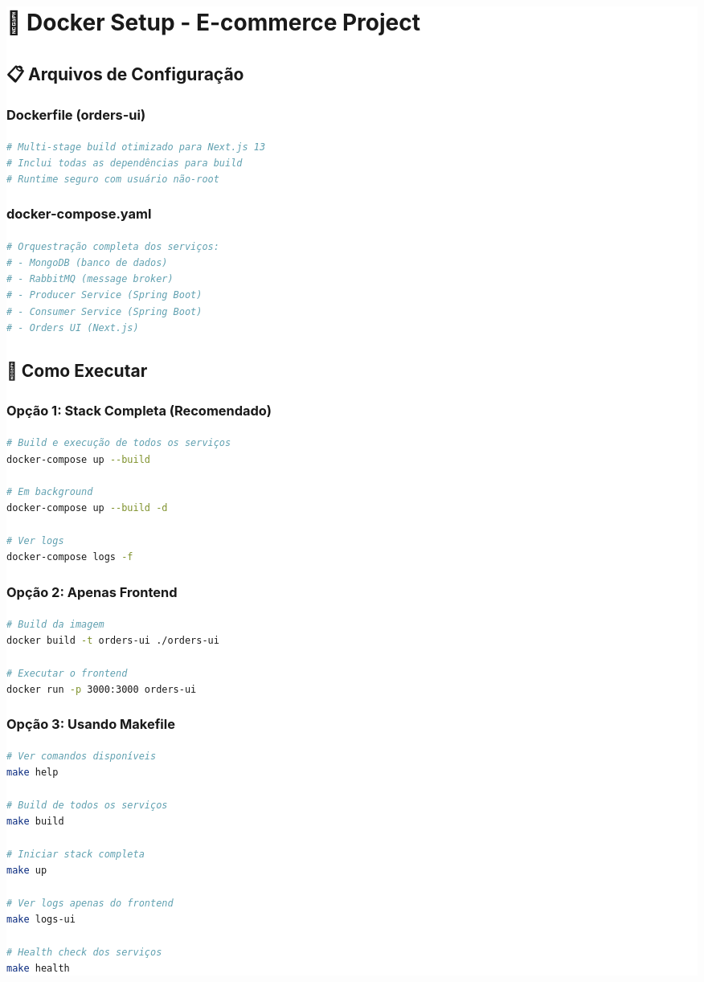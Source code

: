 # 🐳 Docker Setup - E-commerce Project

## 📋 Arquivos de Configuração

### Dockerfile (orders-ui)
```dockerfile
# Multi-stage build otimizado para Next.js 13
# Inclui todas as dependências para build
# Runtime seguro com usuário não-root
```

### docker-compose.yaml
```yaml
# Orquestração completa dos serviços:
# - MongoDB (banco de dados)
# - RabbitMQ (message broker)  
# - Producer Service (Spring Boot)
# - Consumer Service (Spring Boot)
# - Orders UI (Next.js)
```

## 🚀 Como Executar

### Opção 1: Stack Completa (Recomendado)
```bash
# Build e execução de todos os serviços
docker-compose up --build

# Em background
docker-compose up --build -d

# Ver logs
docker-compose logs -f
```

### Opção 2: Apenas Frontend
```bash
# Build da imagem
docker build -t orders-ui ./orders-ui

# Executar o frontend
docker run -p 3000:3000 orders-ui
```

### Opção 3: Usando Makefile
```bash
# Ver comandos disponíveis
make help

# Build de todos os serviços
make build

# Iniciar stack completa
make up

# Ver logs apenas do frontend
make logs-ui

# Health check dos serviços
make health
```
